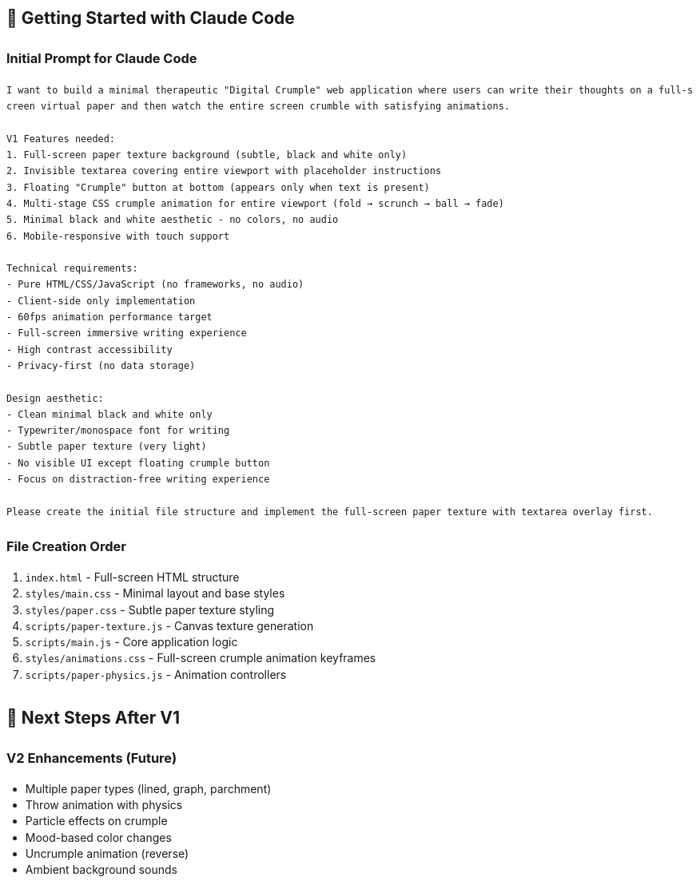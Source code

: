 ## 🚀 **Getting Started with Claude Code**

### **Initial Prompt for Claude Code**
```
I want to build a minimal therapeutic "Digital Crumple" web application where users can write their thoughts on a full-screen virtual paper and then watch the entire screen crumble with satisfying animations.

V1 Features needed:
1. Full-screen paper texture background (subtle, black and white only)
2. Invisible textarea covering entire viewport with placeholder instructions
3. Floating "Crumple" button at bottom (appears only when text is present)
4. Multi-stage CSS crumple animation for entire viewport (fold → scrunch → ball → fade)
5. Minimal black and white aesthetic - no colors, no audio
6. Mobile-responsive with touch support

Technical requirements:
- Pure HTML/CSS/JavaScript (no frameworks, no audio)
- Client-side only implementation
- 60fps animation performance target
- Full-screen immersive writing experience
- High contrast accessibility
- Privacy-first (no data storage)

Design aesthetic:
- Clean minimal black and white only
- Typewriter/monospace font for writing
- Subtle paper texture (very light)
- No visible UI except floating crumple button
- Focus on distraction-free writing experience

Please create the initial file structure and implement the full-screen paper texture with textarea overlay first.
```

### **File Creation Order**
1. `index.html` - Full-screen HTML structure
2. `styles/main.css` - Minimal layout and base styles
3. `styles/paper.css` - Subtle paper texture styling
4. `scripts/paper-texture.js` - Canvas texture generation
5. `scripts/main.js` - Core application logic
6. `styles/animations.css` - Full-screen crumple animation keyframes
7. `scripts/paper-physics.js` - Animation controllers

## 🎉 **Next Steps After V1**

### **V2 Enhancements (Future)**
- Multiple paper types (lined, graph, parchment)
- Throw animation with physics
- Particle effects on crumple
- Mood-based color changes
- Uncrumple animation (reverse)
- Ambient background sounds
